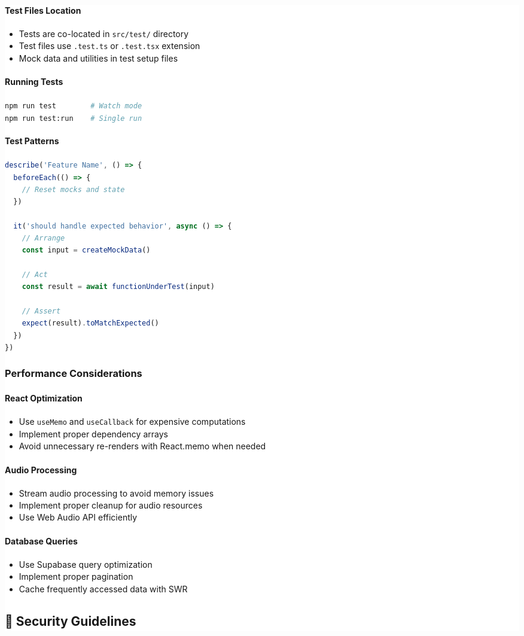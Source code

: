 #### Test Files Location

- Tests are co-located in `src/test/` directory
- Test files use `.test.ts` or `.test.tsx` extension
- Mock data and utilities in test setup files

#### Running Tests

```bash
npm run test        # Watch mode
npm run test:run    # Single run
```

#### Test Patterns

```typescript
describe('Feature Name', () => {
  beforeEach(() => {
    // Reset mocks and state
  })
  
  it('should handle expected behavior', async () => {
    // Arrange
    const input = createMockData()
    
    // Act
    const result = await functionUnderTest(input)
    
    // Assert
    expect(result).toMatchExpected()
  })
})
```

### Performance Considerations

#### React Optimization

- Use `useMemo` and `useCallback` for expensive computations
- Implement proper dependency arrays
- Avoid unnecessary re-renders with React.memo when needed

#### Audio Processing

- Stream audio processing to avoid memory issues
- Implement proper cleanup for audio resources
- Use Web Audio API efficiently

#### Database Queries

- Use Supabase query optimization
- Implement proper pagination
- Cache frequently accessed data with SWR

## 🔐 Security Guidelines
